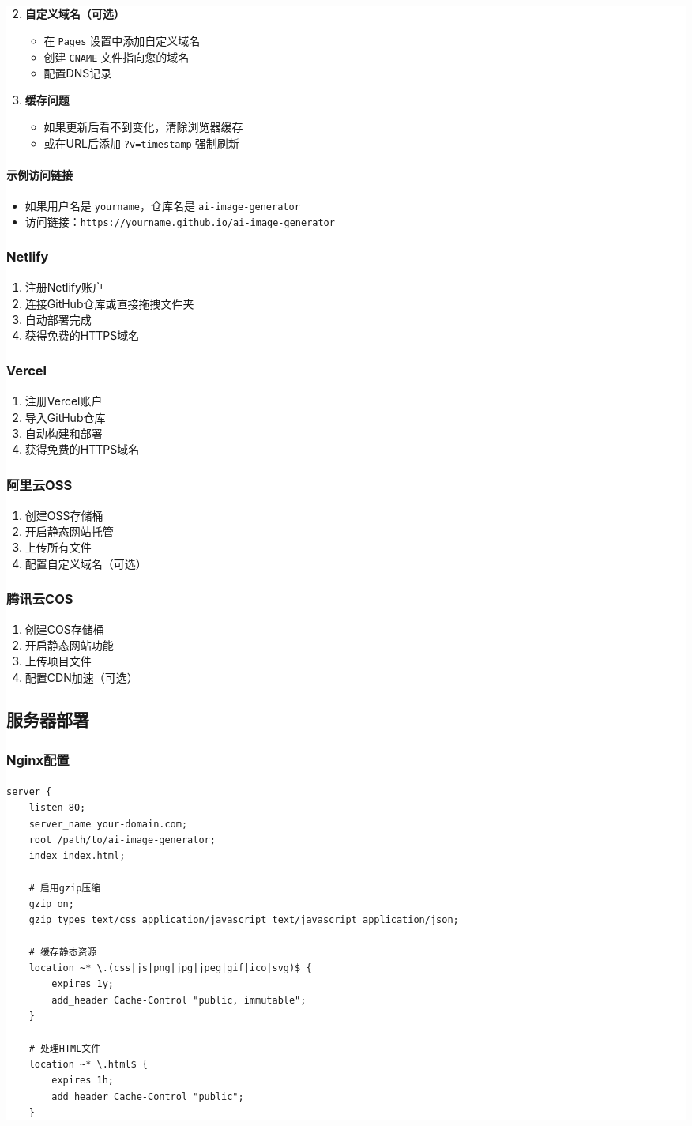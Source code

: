 2. **自定义域名（可选）**
   - 在 `Pages` 设置中添加自定义域名
   - 创建 `CNAME` 文件指向您的域名
   - 配置DNS记录

3. **缓存问题**
   - 如果更新后看不到变化，清除浏览器缓存
   - 或在URL后添加 `?v=timestamp` 强制刷新

#### 示例访问链接
- 如果用户名是 `yourname`，仓库名是 `ai-image-generator`
- 访问链接：`https://yourname.github.io/ai-image-generator`

### Netlify
1. 注册Netlify账户
2. 连接GitHub仓库或直接拖拽文件夹
3. 自动部署完成
4. 获得免费的HTTPS域名

### Vercel
1. 注册Vercel账户
2. 导入GitHub仓库
3. 自动构建和部署
4. 获得免费的HTTPS域名

### 阿里云OSS
1. 创建OSS存储桶
2. 开启静态网站托管
3. 上传所有文件
4. 配置自定义域名（可选）

### 腾讯云COS
1. 创建COS存储桶
2. 开启静态网站功能
3. 上传项目文件
4. 配置CDN加速（可选）

## 服务器部署

### Nginx配置
```nginx
server {
    listen 80;
    server_name your-domain.com;
    root /path/to/ai-image-generator;
    index index.html;

    # 启用gzip压缩
    gzip on;
    gzip_types text/css application/javascript text/javascript application/json;

    # 缓存静态资源
    location ~* \.(css|js|png|jpg|jpeg|gif|ico|svg)$ {
        expires 1y;
        add_header Cache-Control "public, immutable";
    }

    # 处理HTML文件
    location ~* \.html$ {
        expires 1h;
        add_header Cache-Control "public";
    }
```